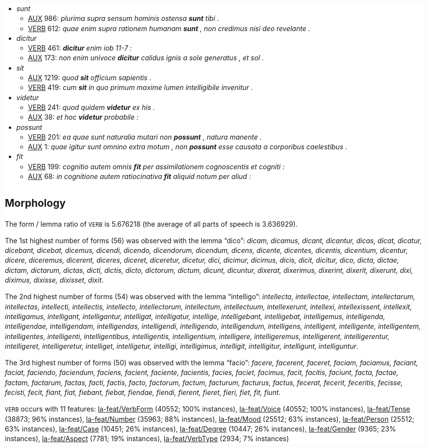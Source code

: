 * <em>sunt</em>
  * [AUX]() 986: <em>plurima supra sensum hominis ostensa <b>sunt</b> tibi .</em>
  * [VERB]() 612: <em>quae enim supra rationem humanam <b>sunt</b> , non credimus nisi deo revelante .</em>
* <em>dicitur</em>
  * [VERB]() 461: <em><b>dicitur</b> enim iob 11-7 :</em>
  * [AUX]() 173: <em>non enim univoce <b>dicitur</b> calidus ignis a sole generatus , et sol .</em>
* <em>sit</em>
  * [AUX]() 1219: <em>quod <b>sit</b> officium sapientis .</em>
  * [VERB]() 419: <em>cum <b>sit</b> in quo primum maxime lumen intelligibile invenitur .</em>
* <em>videtur</em>
  * [VERB]() 241: <em>quod quidem <b>videtur</b> ex his .</em>
  * [AUX]() 38: <em>et hoc <b>videtur</b> probabile :</em>
* <em>possunt</em>
  * [VERB]() 201: <em>ea quae sunt naturalia mutari non <b>possunt</b> , natura manente .</em>
  * [AUX]() 1: <em>quae igitur sunt omnino extra motum , non <b>possunt</b> esse causata a corporibus caelestibus .</em>
* <em>fit</em>
  * [VERB]() 199: <em>cognitio autem omnis <b>fit</b> per assimilationem cognoscentis et cogniti :</em>
  * [AUX]() 68: <em>in cognitione autem ratiocinativa <b>fit</b> aliquid notum per aliud :</em>

## Morphology

The form / lemma ratio of `VERB` is 5.676218 (the average of all parts of speech is 3.636929).

The 1st highest number of forms (56) was observed with the lemma “dico”: <em>dicam, dicamus, dicant, dicantur, dicas, dicat, dicatur, dicebant, dicebat, dicemus, dicendi, dicendo, dicendorum, dicendum, dicens, dicente, dicentes, dicentis, dicentium, dicentur, dicere, diceremus, dicerent, diceres, diceret, diceretur, dicetur, dici, dicimur, dicimus, dicis, dicit, dicitur, dico, dicta, dictae, dictam, dictarum, dictas, dicti, dictis, dicto, dictorum, dictum, dicunt, dicuntur, dixerat, dixerimus, dixerint, dixerit, dixerunt, dixi, diximus, dixisse, dixisset, dixit</em>.

The 2nd highest number of forms (54) was observed with the lemma “intelligo”: <em>intellecta, intellectae, intellectam, intellectarum, intellectas, intellecti, intellectis, intellecto, intellectorum, intellectum, intellectuum, intellexerunt, intellexi, intellexissent, intellexit, intelligamus, intelligant, intelligantur, intelligat, intelligatur, intellige, intelligebant, intelligebat, intelligemus, intelligenda, intelligendae, intelligendam, intelligendas, intelligendi, intelligendo, intelligendum, intelligens, intelligent, intelligente, intelligentem, intelligentes, intelligenti, intelligentibus, intelligentis, intelligentium, intelligere, intelligeremus, intelligerent, intelligerentur, intelligeret, intelligeretur, intelliget, intelligetur, intelligi, intelligimus, intelligit, intelligitur, intelligunt, intelliguntur</em>.

The 3rd highest number of forms (50) was observed with the lemma “facio”: <em>facere, facerent, faceret, faciam, faciamus, faciant, faciat, faciendo, faciendum, faciens, facient, faciente, facientis, facies, faciet, facimus, facit, facitis, faciunt, facta, factae, factam, factarum, factas, facti, factis, facto, factorum, factum, facturum, facturus, factus, fecerat, fecerit, feceritis, fecisse, fecisti, fecit, fiant, fiat, fiebant, fiebat, fiendae, fiendi, fierent, fieret, fieri, fiet, fit, fiunt</em>.

`VERB` occurs with 11 features: [la-feat/VerbForm]() (40552; 100% instances), [la-feat/Voice]() (40552; 100% instances), [la-feat/Tense]() (38873; 96% instances), [la-feat/Number]() (35963; 88% instances), [la-feat/Mood]() (25512; 63% instances), [la-feat/Person]() (25512; 63% instances), [la-feat/Case]() (10451; 26% instances), [la-feat/Degree]() (10447; 26% instances), [la-feat/Gender]() (9365; 23% instances), [la-feat/Aspect]() (7781; 19% instances), [la-feat/VerbType]() (2934; 7% instances)
